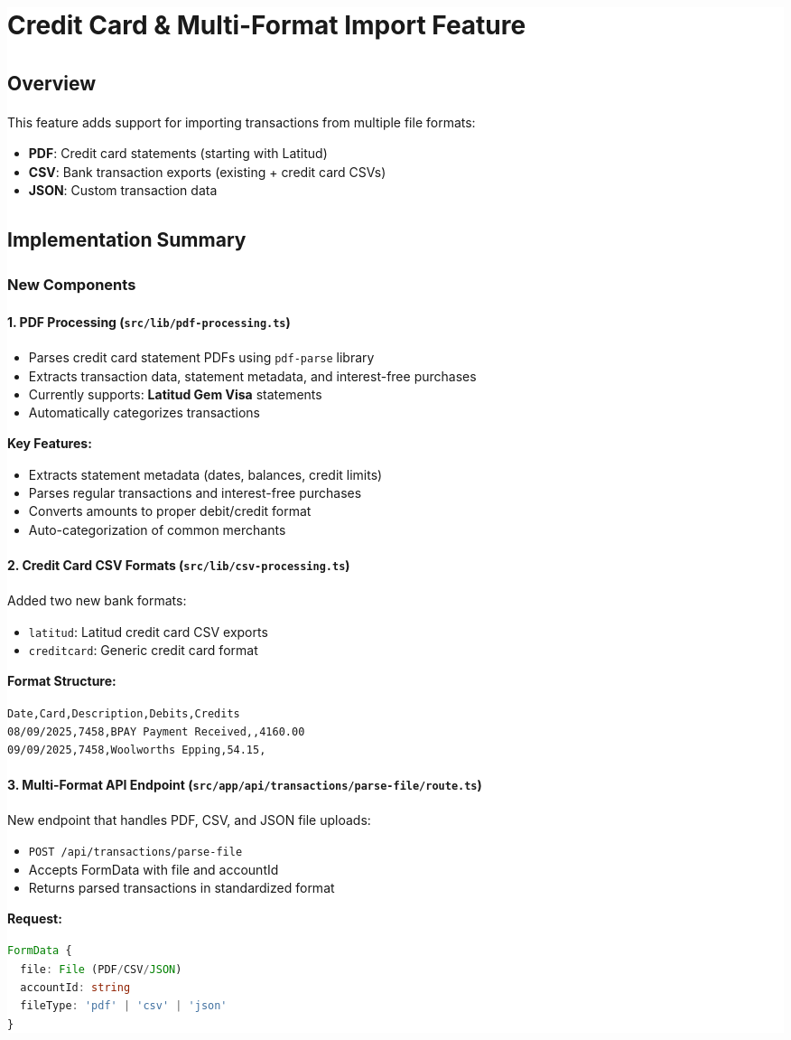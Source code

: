 # Credit Card & Multi-Format Import Feature

## Overview
This feature adds support for importing transactions from multiple file formats:
- **PDF**: Credit card statements (starting with Latitud)
- **CSV**: Bank transaction exports (existing + credit card CSVs)
- **JSON**: Custom transaction data

## Implementation Summary

### New Components

#### 1. PDF Processing (`src/lib/pdf-processing.ts`)
- Parses credit card statement PDFs using `pdf-parse` library
- Extracts transaction data, statement metadata, and interest-free purchases
- Currently supports: **Latitud Gem Visa** statements
- Automatically categorizes transactions

**Key Features:**
- Extracts statement metadata (dates, balances, credit limits)
- Parses regular transactions and interest-free purchases
- Converts amounts to proper debit/credit format
- Auto-categorization of common merchants

#### 2. Credit Card CSV Formats (`src/lib/csv-processing.ts`)
Added two new bank formats:
- `latitud`: Latitud credit card CSV exports
- `creditcard`: Generic credit card format

**Format Structure:**
```csv
Date,Card,Description,Debits,Credits
08/09/2025,7458,BPAY Payment Received,,4160.00
09/09/2025,7458,Woolworths Epping,54.15,
```

#### 3. Multi-Format API Endpoint (`src/app/api/transactions/parse-file/route.ts`)
New endpoint that handles PDF, CSV, and JSON file uploads:
- `POST /api/transactions/parse-file`
- Accepts FormData with file and accountId
- Returns parsed transactions in standardized format

**Request:**
```typescript
FormData {
  file: File (PDF/CSV/JSON)
  accountId: string
  fileType: 'pdf' | 'csv' | 'json'
}
```
